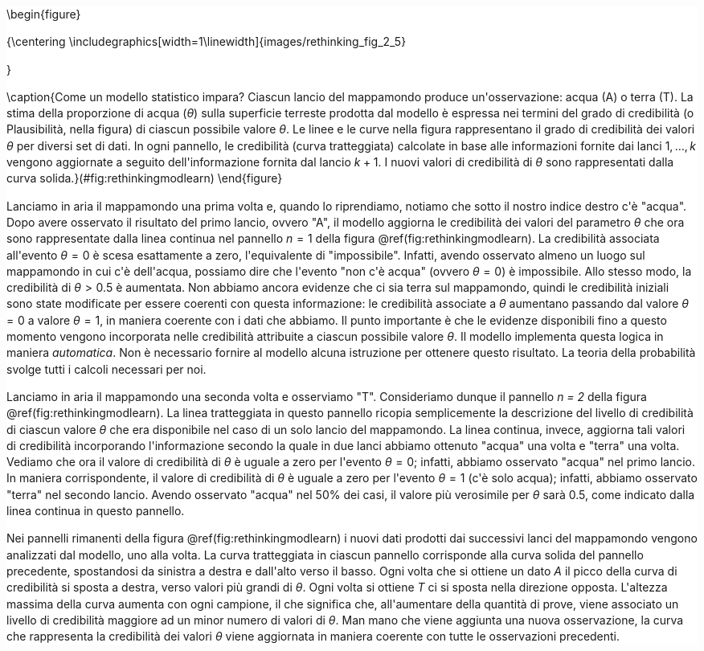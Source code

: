 \begin{figure}

{\centering \includegraphics[width=1\linewidth]{images/rethinking_fig_2_5} 

}

\caption{Come un modello statistico impara? Ciascun lancio del mappamondo produce un'osservazione: acqua (A) o terra (T). La stima della proporzione di acqua ($\theta$) sulla superficie terreste prodotta dal modello è espressa nei termini del grado di credibilità (o Plausibilità, nella figura) di ciascun possibile valore $\theta$. Le linee e le curve nella figura rappresentano il grado di credibilità dei valori $\theta$ per diversi set di dati. In ogni pannello, le credibilità (curva tratteggiata) calcolate in base alle informazioni fornite dai lanci $1, \dots, k$ vengono aggiornate a seguito dell'informazione fornita dal lancio $k + 1$. I nuovi valori di credibilità di $\theta$ sono rappresentati dalla curva solida.}(\#fig:rethinkingmodlearn)
\end{figure}

Lanciamo in aria il mappamondo una prima volta e, quando lo riprendiamo, notiamo che sotto il nostro indice destro c'è "acqua". Dopo avere osservato il risultato del primo lancio, ovvero "A", il modello aggiorna le credibilità dei valori del parametro $\theta$ che ora sono rappresentate dalla linea continua nel pannello $n = 1$ della figura  \@ref(fig:rethinkingmodlearn). La credibilità associata all'evento $\theta = 0$ è scesa esattamente a zero, l'equivalente di "impossibile". Infatti, avendo osservato almeno un luogo sul mappamondo in cui c'è dell'acqua, possiamo dire che l'evento "non c'è acqua" (ovvero $\theta = 0$) è impossibile. Allo stesso modo, la credibilità di $\theta > 0.5$ è aumentata. Non abbiamo ancora evidenze che ci sia terra sul mappamondo, quindi le credibilità iniziali sono state modificate per essere coerenti con questa informazione: le credibilità associate a $\theta$ aumentano passando dal valore $\theta = 0$ a valore $\theta = 1$, in maniera coerente con i dati che abbiamo. Il punto importante è che le evidenze disponibili fino a questo momento vengono incorporata nelle credibilità attribuite a ciascun possibile valore $\theta$. Il modello implementa questa logica in maniera _automatica_. Non è necessario fornire al modello alcuna istruzione per ottenere questo risultato. La teoria della probabilità svolge tutti i
calcoli necessari per noi.

Lanciamo in aria il mappamondo una seconda volta e osserviamo "T". Consideriamo dunque il pannello *n = 2* della figura \@ref(fig:rethinkingmodlearn). La linea tratteggiata in questo pannello ricopia semplicemente la descrizione del livello di credibilità di ciascun valore $\theta$ che era disponibile nel caso di un solo lancio del mappamondo. La linea continua, invece, aggiorna tali valori di credibilità incorporando l'informazione secondo la quale in due lanci abbiamo ottenuto "acqua" una volta e "terra" una volta. Vediamo che ora il valore di credibilità di $\theta$ è uguale a zero per l'evento $\theta = 0$; infatti, abbiamo osservato "acqua" nel primo lancio. In maniera corrispondente, il valore di credibilità di $\theta$ è uguale a zero per l'evento $\theta = 1$ (c'è solo acqua); infatti, abbiamo osservato "terra" nel secondo lancio. Avendo osservato "acqua" nel 50% dei casi, il valore più verosimile per $\theta$ sarà 0.5, come indicato dalla linea continua in questo pannello.

Nei pannelli rimanenti della figura \@ref(fig:rethinkingmodlearn) i nuovi dati prodotti dai successivi lanci del mappamondo vengono analizzati dal modello, uno alla volta. La curva tratteggiata in ciascun pannello corrisponde alla curva solida del pannello precedente, spostandosi da sinistra a destra e dall'alto verso il basso. Ogni volta che si ottiene un dato _A_ il picco della curva di credibilità si sposta a destra, verso valori più grandi di $\theta$. Ogni volta si ottiene _T_ ci si sposta nella direzione opposta. L'altezza massima della curva aumenta con ogni campione, il che significa che, all'aumentare della quantità di prove, viene associato un livello di credibilità maggiore ad un minor numero di valori di $\theta$. Man mano che viene aggiunta una nuova osservazione, la curva che rappresenta la credibilità dei valori $\theta$ viene aggiornata in maniera coerente con tutte le osservazioni precedenti.
